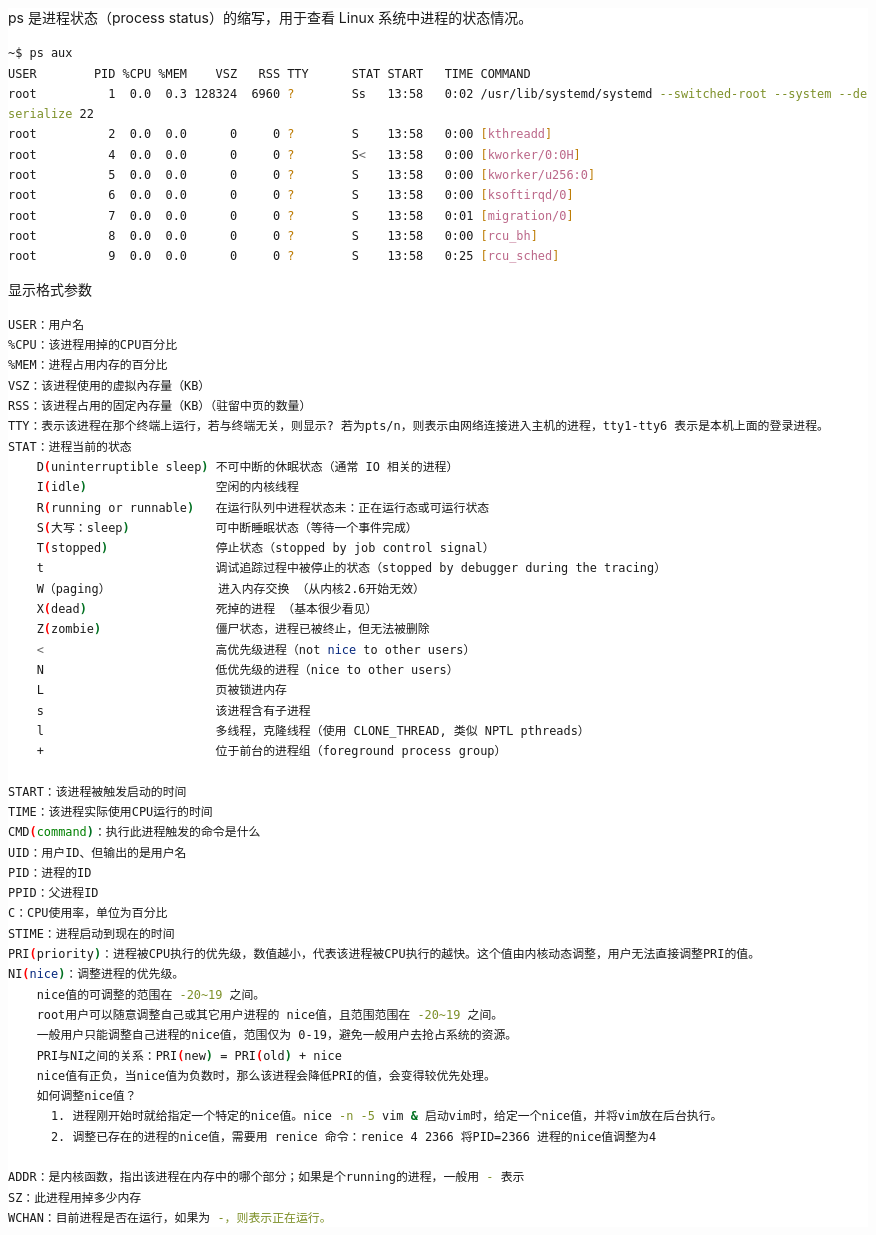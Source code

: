 ps 是进程状态（process status）的缩写，用于查看 Linux 系统中进程的状态情况。

```bash
~$ ps aux
USER        PID %CPU %MEM    VSZ   RSS TTY      STAT START   TIME COMMAND
root          1  0.0  0.3 128324  6960 ?        Ss   13:58   0:02 /usr/lib/systemd/systemd --switched-root --system --deserialize 22
root          2  0.0  0.0      0     0 ?        S    13:58   0:00 [kthreadd]
root          4  0.0  0.0      0     0 ?        S<   13:58   0:00 [kworker/0:0H]
root          5  0.0  0.0      0     0 ?        S    13:58   0:00 [kworker/u256:0]
root          6  0.0  0.0      0     0 ?        S    13:58   0:00 [ksoftirqd/0]
root          7  0.0  0.0      0     0 ?        S    13:58   0:01 [migration/0]
root          8  0.0  0.0      0     0 ?        S    13:58   0:00 [rcu_bh]
root          9  0.0  0.0      0     0 ?        S    13:58   0:25 [rcu_sched]
```

显示格式参数

```bash
USER：用户名
%CPU：该进程用掉的CPU百分比
%MEM：进程占用内存的百分比
VSZ：该进程使用的虚拟內存量（KB）
RSS：该进程占用的固定內存量（KB）（驻留中页的数量）
TTY：表示该进程在那个终端上运行，若与终端无关，则显示? 若为pts/n，则表示由网络连接进入主机的进程，tty1-tty6 表示是本机上面的登录进程。
STAT：进程当前的状态
    D(uninterruptible sleep) 不可中断的休眠状态（通常 IO 相关的进程）
    I(idle)                  空闲的内核线程      
    R(running or runnable)   在运行队列中进程状态未：正在运行态或可运行状态
    S(大写：sleep)            可中断睡眠状态（等待一个事件完成）
    T(stopped)               停止状态（stopped by job control signal）
    t                        调试追踪过程中被停止的状态（stopped by debugger during the tracing）
    W（paging）               进入内存交换 （从内核2.6开始无效）
    X(dead)                  死掉的进程 （基本很少看见）
    Z(zombie)                僵尸状态，进程已被终止，但无法被删除
    <                        高优先级进程（not nice to other users）
    N                        低优先级的进程（nice to other users）
    L                        页被锁进内存
    s                        该进程含有子进程
    l                        多线程，克隆线程（使用 CLONE_THREAD, 类似 NPTL pthreads）
    +                        位于前台的进程组（foreground process group）

START：该进程被触发启动的时间
TIME：该进程实际使用CPU运行的时间
CMD(command)：执行此进程触发的命令是什么
UID：用户ID、但输出的是用户名
PID：进程的ID
PPID：父进程ID
C：CPU使用率，单位为百分比
STIME：进程启动到现在的时间
PRI(priority)：进程被CPU执行的优先级，数值越小，代表该进程被CPU执行的越快。这个值由内核动态调整，用户无法直接调整PRI的值。
NI(nice)：调整进程的优先级。
    nice值的可调整的范围在 -20~19 之间。
    root用户可以随意调整自己或其它用户进程的 nice值，且范围范围在 -20~19 之间。
    一般用户只能调整自己进程的nice值，范围仅为 0-19，避免一般用户去抢占系统的资源。
    PRI与NI之间的关系：PRI(new) = PRI(old) + nice
    nice值有正负，当nice值为负数时，那么该进程会降低PRI的值，会变得较优先处理。
    如何调整nice值？
      1. 进程刚开始时就给指定一个特定的nice值。nice -n -5 vim & 启动vim时，给定一个nice值，并将vim放在后台执行。
      2. 调整已存在的进程的nice值，需要用 renice 命令：renice 4 2366 将PID=2366 进程的nice值调整为4

ADDR：是内核函数，指出该进程在内存中的哪个部分；如果是个running的进程，一般用 - 表示
SZ：此进程用掉多少内存
WCHAN：目前进程是否在运行，如果为 -，则表示正在运行。
```
